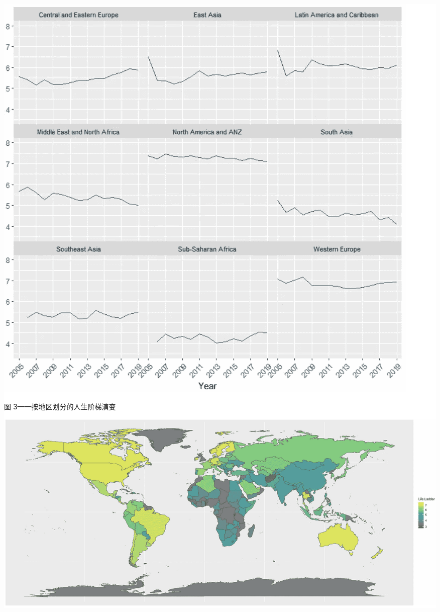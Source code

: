 ![](img/749a0b747a0b78ef8539480abe17326c.png)

图 3——按地区划分的人生阶梯演变

![](img/e03294c8bb6d02d289956339c53314ff.png)
